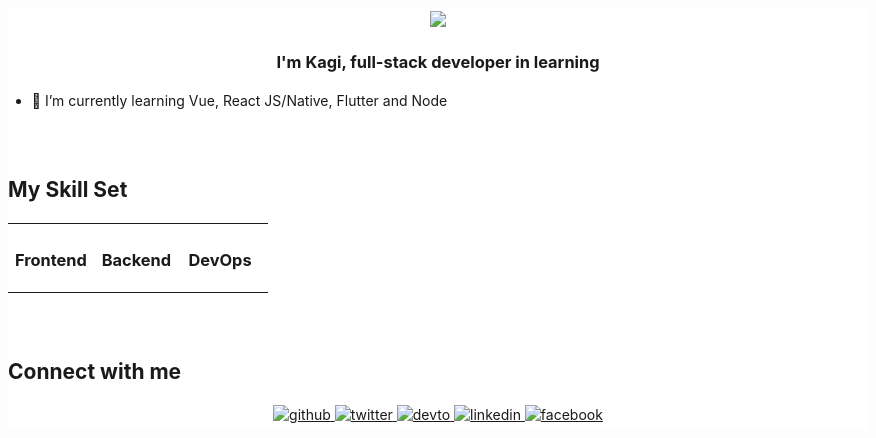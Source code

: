 <div align="center">
<img src="https://media.giphy.com/media/3ornkbVegziBt0PA1G/giphy.gif" align="center" style="width: 100%" />
</div>  
  

### <div align="center">I'm Kagi, full-stack developer in learning</div>  
  

- 🌱 I’m currently learning Vue, React JS/Native, Flutter and Node  
  

<br/>  


## My Skill Set  
<table>
<tr>

<td valign="top" width="33%">

### Frontend  
<div align="center">  
</div>

</td>

<td valign="top" width="33%">

### Backend  
<div align="center">  
  
</div>

</td>
<td valign="top" width="33%">

### DevOps  
<div align="center">  
  
</div>

</td></tr></table>  

<br/>  


## Connect with me  
<div align="center">
<a href="https://github.com/kagicarvalho" target="_blank">
<img src=https://img.shields.io/badge/github-%2324292e.svg?&style=for-the-badge&logo=github&logoColor=white alt=github style="margin-bottom: 5px;" />
</a>
<a href="https://twitter.com/kagicarvalho" target="_blank">
<img src=https://img.shields.io/badge/twitter-%2300acee.svg?&style=for-the-badge&logo=twitter&logoColor=white alt=twitter style="margin-bottom: 5px;" />
</a>
<a href="https://dev.to/kagicarvalho" target="_blank">
<img src=https://img.shields.io/badge/dev.to-%2308090A.svg?&style=for-the-badge&logo=dev.to&logoColor=white alt=devto style="margin-bottom: 5px;" />
</a>
<a href="https://www.linkedin.com/in/kagicarvalho/" target="_blank">
<img src=https://img.shields.io/badge/linkedin-%231E77B5.svg?&style=for-the-badge&logo=linkedin&logoColor=white alt=linkedin style="margin-bottom: 5px;" />
</a>
<a href="https://www.facebook.com/profile.php?id=100094153020361" target="_blank">
<img src=https://img.shields.io/badge/facebook-%232E87FB.svg?&style=for-the-badge&logo=facebook&logoColor=white alt=facebook style="margin-bottom: 5px;" />
</a>